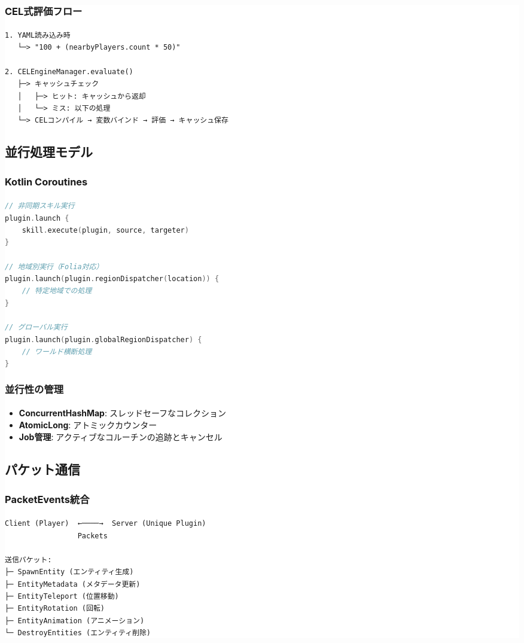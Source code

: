 ### CEL式評価フロー
```
1. YAML読み込み時
   └─> "100 + (nearbyPlayers.count * 50)"

2. CELEngineManager.evaluate()
   ├─> キャッシュチェック
   │   ├─> ヒット: キャッシュから返却
   │   └─> ミス: 以下の処理
   └─> CELコンパイル → 変数バインド → 評価 → キャッシュ保存
```

## 並行処理モデル

### Kotlin Coroutines
```kotlin
// 非同期スキル実行
plugin.launch {
    skill.execute(plugin, source, targeter)
}

// 地域別実行（Folia対応）
plugin.launch(plugin.regionDispatcher(location)) {
    // 特定地域での処理
}

// グローバル実行
plugin.launch(plugin.globalRegionDispatcher) {
    // ワールド横断処理
}
```

### 並行性の管理
- **ConcurrentHashMap**: スレッドセーフなコレクション
- **AtomicLong**: アトミックカウンター
- **Job管理**: アクティブなコルーチンの追跡とキャンセル

## パケット通信

### PacketEvents統合
```
Client (Player)  ←────→  Server (Unique Plugin)
                 Packets

送信パケット:
├─ SpawnEntity (エンティティ生成)
├─ EntityMetadata (メタデータ更新)
├─ EntityTeleport (位置移動)
├─ EntityRotation (回転)
├─ EntityAnimation (アニメーション)
└─ DestroyEntities (エンティティ削除)
```
